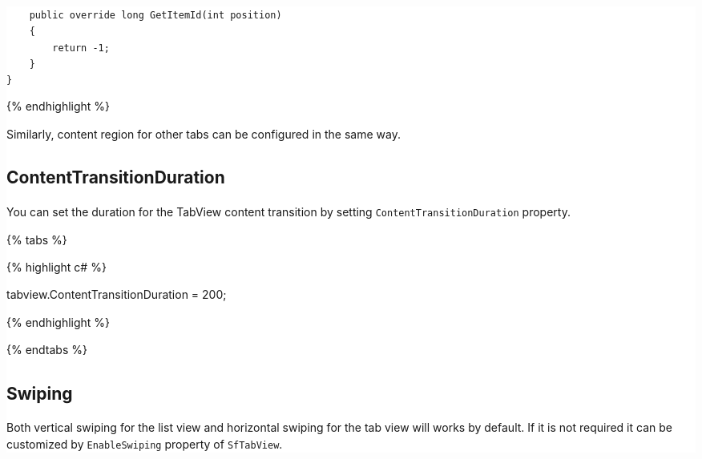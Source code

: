 
        public override long GetItemId(int position)
        {
            return -1;
        }
    }

{% endhighlight %}

Similarly, content region for other tabs can be configured in the same way.

## ContentTransitionDuration

You can set the duration for the TabView content transition by setting `ContentTransitionDuration`  property. 

{% tabs %}

{% highlight c# %}

  tabview.ContentTransitionDuration = 200;

{% endhighlight %}

{% endtabs %}

## Swiping

Both vertical swiping for the list view and horizontal swiping for the tab view will works by default. If it is not required it can be customized by `EnableSwiping` property of `SfTabView`.
